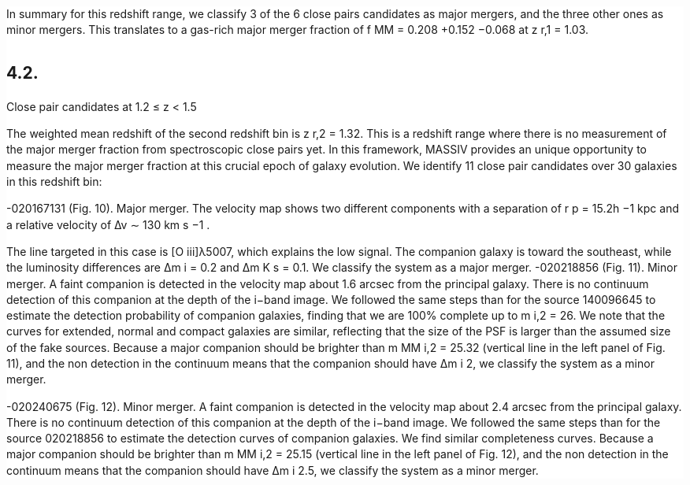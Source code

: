 In summary for this redshift range, we classify 3 of the 6 close pairs candidates as major mergers, and the three other ones as minor mergers. This translates to a gas-rich major merger fraction of f MM = 0.208 +0.152 −0.068 at z r,1 = 1.03.


## 4.2.

Close pair candidates at 1.2 ≤ z < 1.5

The weighted mean redshift of the second redshift bin is z r,2 = 1.32. This is a redshift range where there is no measurement of the major merger fraction from spectroscopic close pairs yet. In this framework, MASSIV provides an unique opportunity to measure the major merger fraction at this crucial epoch of galaxy evolution. We identify 11 close pair candidates over 30 galaxies in this redshift bin:

-020167131 (Fig. 10). Major merger. The velocity map shows two different components with a separation of r p = 15.2h −1 kpc and a relative velocity of ∆v ∼ 130 km s −1 .

The line targeted in this case is [O iii]λ5007, which explains the low signal. The companion galaxy is toward the southeast, while the luminosity differences are ∆m i = 0.2 and ∆m K s = 0.1. We classify the system as a major merger. -020218856 (Fig. 11). Minor merger. A faint companion is detected in the velocity map about 1.6 arcsec from the principal galaxy. There is no continuum detection of this companion at the depth of the i−band image. We followed the same steps than for the source 140096645 to estimate the detection probability of companion galaxies, finding that we are 100% complete up to m i,2 = 26. We note that the curves for extended, normal and compact galaxies are similar, reflecting that the size of the PSF is larger than the assumed size of the fake sources. Because a major companion should be brighter than m MM i,2 = 25.32 (vertical line in the left panel of Fig. 11), and the non detection in the continuum means that the companion should have ∆m i 2, we classify the system as a minor merger.

-020240675 (Fig. 12). Minor merger. A faint companion is detected in the velocity map about 2.4 arcsec from the principal galaxy. There is no continuum detection of this companion at the depth of the i−band image. We followed the same steps than for the source 020218856 to estimate the detection curves of companion galaxies. We find similar completeness curves. Because a major companion should be brighter than m MM i,2 = 25.15 (vertical line in the left panel of Fig. 12), and the non detection in the continuum means that the companion should have ∆m i 2.5, we classify the system as a minor merger.
